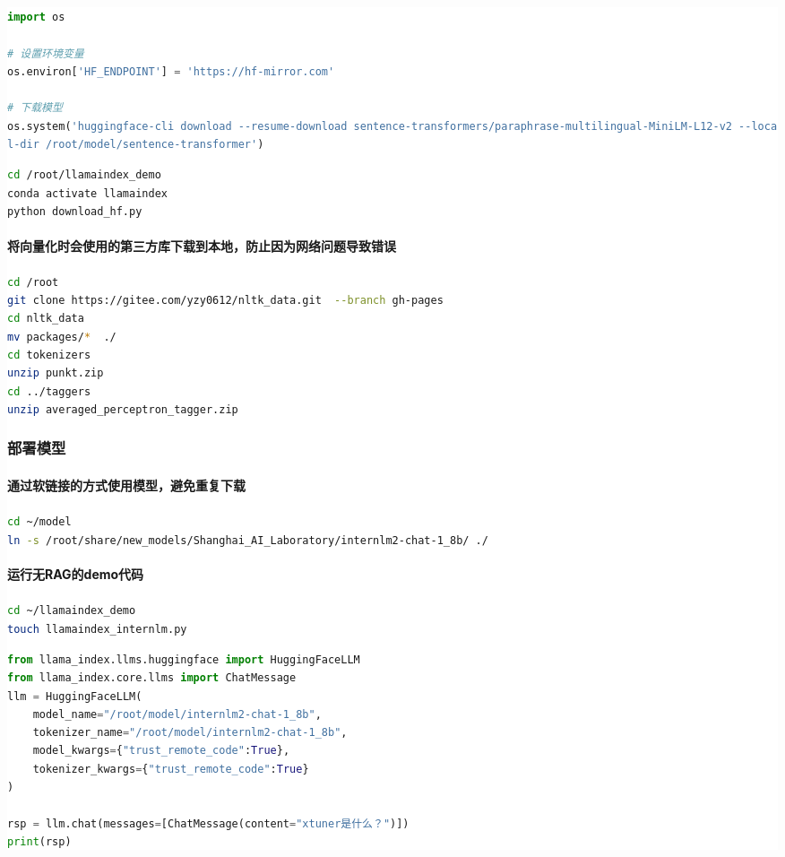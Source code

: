 ```python
import os

# 设置环境变量
os.environ['HF_ENDPOINT'] = 'https://hf-mirror.com'

# 下载模型
os.system('huggingface-cli download --resume-download sentence-transformers/paraphrase-multilingual-MiniLM-L12-v2 --local-dir /root/model/sentence-transformer')
```

```bash
cd /root/llamaindex_demo
conda activate llamaindex
python download_hf.py
```



#### 将向量化时会使用的第三方库下载到本地，防止因为网络问题导致错误

```bash
cd /root
git clone https://gitee.com/yzy0612/nltk_data.git  --branch gh-pages
cd nltk_data
mv packages/*  ./
cd tokenizers
unzip punkt.zip
cd ../taggers
unzip averaged_perceptron_tagger.zip
```



### 部署模型

#### 通过软链接的方式使用模型，避免重复下载

```bash
cd ~/model
ln -s /root/share/new_models/Shanghai_AI_Laboratory/internlm2-chat-1_8b/ ./
```



#### 运行无RAG的demo代码

```bash
cd ~/llamaindex_demo
touch llamaindex_internlm.py
```

```python
from llama_index.llms.huggingface import HuggingFaceLLM
from llama_index.core.llms import ChatMessage
llm = HuggingFaceLLM(
    model_name="/root/model/internlm2-chat-1_8b",
    tokenizer_name="/root/model/internlm2-chat-1_8b",
    model_kwargs={"trust_remote_code":True},
    tokenizer_kwargs={"trust_remote_code":True}
)

rsp = llm.chat(messages=[ChatMessage(content="xtuner是什么？")])
print(rsp)
```
